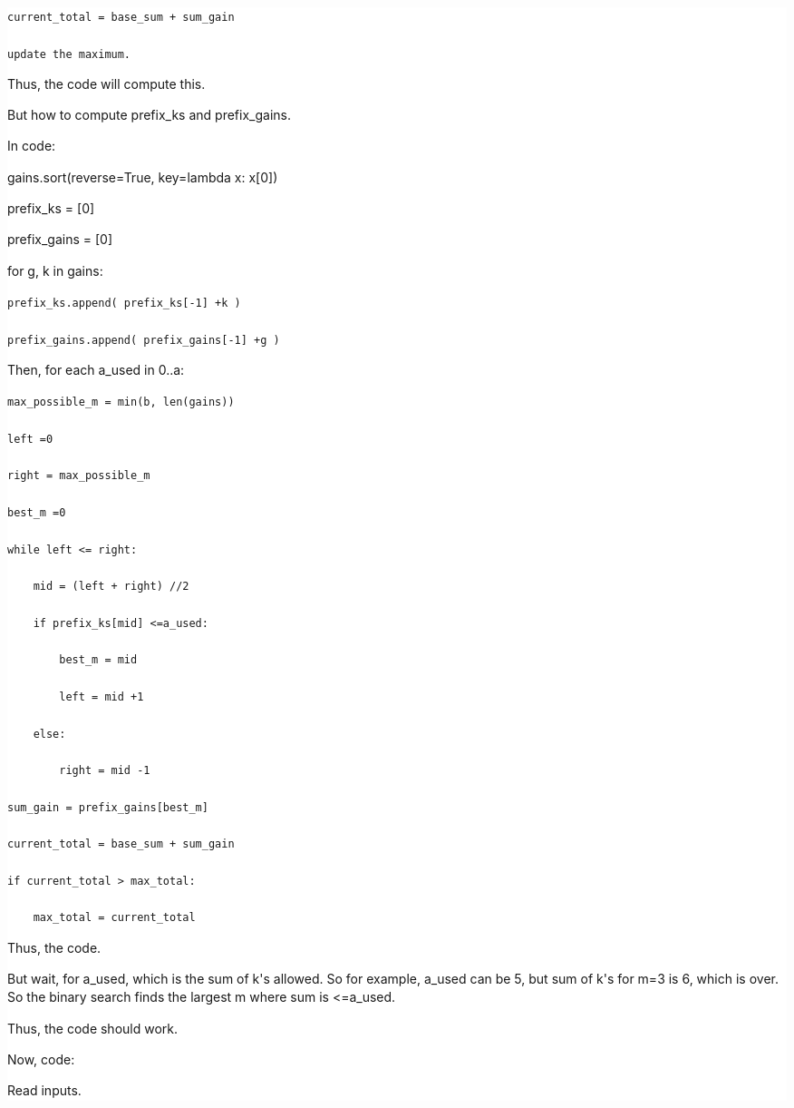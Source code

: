     current_total = base_sum + sum_gain

    update the maximum.

Thus, the code will compute this.

But how to compute prefix_ks and prefix_gains.

In code:

gains.sort(reverse=True, key=lambda x: x[0])

prefix_ks = [0]

prefix_gains = [0]

for g, k in gains:

    prefix_ks.append( prefix_ks[-1] +k )

    prefix_gains.append( prefix_gains[-1] +g )

Then, for each a_used in 0..a:

    max_possible_m = min(b, len(gains))

    left =0

    right = max_possible_m

    best_m =0

    while left <= right:

        mid = (left + right) //2

        if prefix_ks[mid] <=a_used:

            best_m = mid

            left = mid +1

        else:

            right = mid -1

    sum_gain = prefix_gains[best_m]

    current_total = base_sum + sum_gain

    if current_total > max_total:

        max_total = current_total

Thus, the code.

But wait, for a_used, which is the sum of k's allowed. So for example, a_used can be 5, but sum of k's for m=3 is 6, which is over. So the binary search finds the largest m where sum is <=a_used.

Thus, the code should work.

Now, code:

Read inputs.
